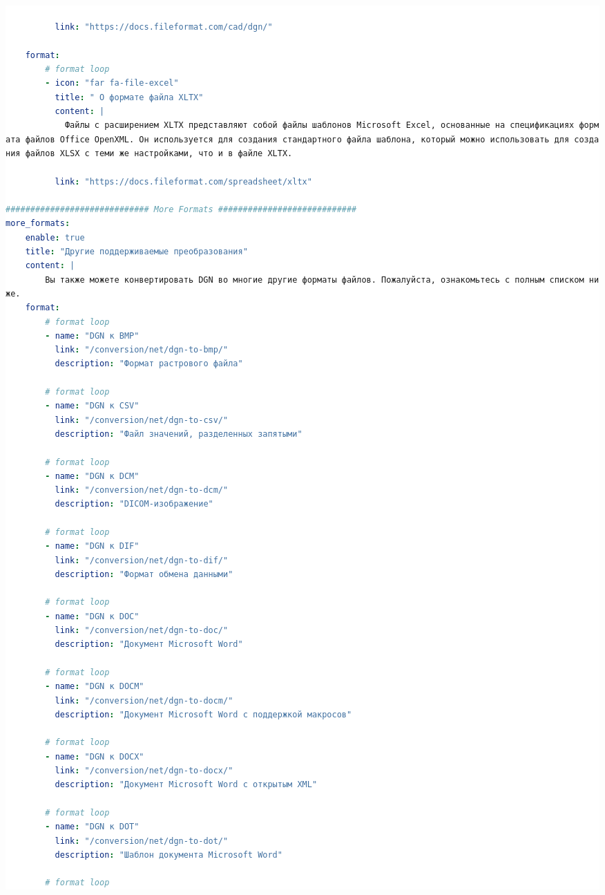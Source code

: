 ```yaml

          link: "https://docs.fileformat.com/cad/dgn/"

    format:
        # format loop
        - icon: "far fa-file-excel"
          title: " О формате файла XLTX"
          content: |
            Файлы с расширением XLTX представляют собой файлы шаблонов Microsoft Excel, основанные на спецификациях формата файлов Office OpenXML. Он используется для создания стандартного файла шаблона, который можно использовать для создания файлов XLSX с теми же настройками, что и в файле XLTX.

          link: "https://docs.fileformat.com/spreadsheet/xltx"

############################# More Formats ############################
more_formats:
    enable: true
    title: "Другие поддерживаемые преобразования"
    content: |
        Вы также можете конвертировать DGN во многие другие форматы файлов. Пожалуйста, ознакомьтесь с полным списком ниже.
    format: 
        # format loop
        - name: "DGN к BMP"
          link: "/conversion/net/dgn-to-bmp/"
          description: "Формат растрового файла"

        # format loop
        - name: "DGN к CSV"
          link: "/conversion/net/dgn-to-csv/"
          description: "Файл значений, разделенных запятыми"

        # format loop
        - name: "DGN к DCM"
          link: "/conversion/net/dgn-to-dcm/"
          description: "DICOM-изображение"

        # format loop
        - name: "DGN к DIF"
          link: "/conversion/net/dgn-to-dif/"
          description: "Формат обмена данными"

        # format loop
        - name: "DGN к DOC"
          link: "/conversion/net/dgn-to-doc/"
          description: "Документ Microsoft Word"

        # format loop
        - name: "DGN к DOCM"
          link: "/conversion/net/dgn-to-docm/"
          description: "Документ Microsoft Word с поддержкой макросов"

        # format loop
        - name: "DGN к DOCX"
          link: "/conversion/net/dgn-to-docx/"
          description: "Документ Microsoft Word с открытым XML"

        # format loop
        - name: "DGN к DOT"
          link: "/conversion/net/dgn-to-dot/"
          description: "Шаблон документа Microsoft Word"

        # format loop
```